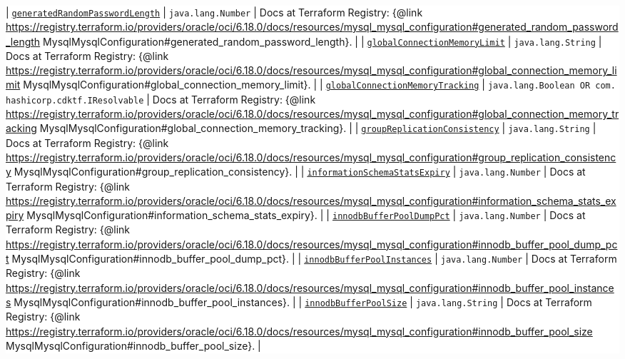 | <code><a href="#rhizo-co-terraform-provider-oci.mysqlMysqlConfiguration.MysqlMysqlConfigurationVariables.property.generatedRandomPasswordLength">generatedRandomPasswordLength</a></code> | <code>java.lang.Number</code> | Docs at Terraform Registry: {@link https://registry.terraform.io/providers/oracle/oci/6.18.0/docs/resources/mysql_mysql_configuration#generated_random_password_length MysqlMysqlConfiguration#generated_random_password_length}. |
| <code><a href="#rhizo-co-terraform-provider-oci.mysqlMysqlConfiguration.MysqlMysqlConfigurationVariables.property.globalConnectionMemoryLimit">globalConnectionMemoryLimit</a></code> | <code>java.lang.String</code> | Docs at Terraform Registry: {@link https://registry.terraform.io/providers/oracle/oci/6.18.0/docs/resources/mysql_mysql_configuration#global_connection_memory_limit MysqlMysqlConfiguration#global_connection_memory_limit}. |
| <code><a href="#rhizo-co-terraform-provider-oci.mysqlMysqlConfiguration.MysqlMysqlConfigurationVariables.property.globalConnectionMemoryTracking">globalConnectionMemoryTracking</a></code> | <code>java.lang.Boolean OR com.hashicorp.cdktf.IResolvable</code> | Docs at Terraform Registry: {@link https://registry.terraform.io/providers/oracle/oci/6.18.0/docs/resources/mysql_mysql_configuration#global_connection_memory_tracking MysqlMysqlConfiguration#global_connection_memory_tracking}. |
| <code><a href="#rhizo-co-terraform-provider-oci.mysqlMysqlConfiguration.MysqlMysqlConfigurationVariables.property.groupReplicationConsistency">groupReplicationConsistency</a></code> | <code>java.lang.String</code> | Docs at Terraform Registry: {@link https://registry.terraform.io/providers/oracle/oci/6.18.0/docs/resources/mysql_mysql_configuration#group_replication_consistency MysqlMysqlConfiguration#group_replication_consistency}. |
| <code><a href="#rhizo-co-terraform-provider-oci.mysqlMysqlConfiguration.MysqlMysqlConfigurationVariables.property.informationSchemaStatsExpiry">informationSchemaStatsExpiry</a></code> | <code>java.lang.Number</code> | Docs at Terraform Registry: {@link https://registry.terraform.io/providers/oracle/oci/6.18.0/docs/resources/mysql_mysql_configuration#information_schema_stats_expiry MysqlMysqlConfiguration#information_schema_stats_expiry}. |
| <code><a href="#rhizo-co-terraform-provider-oci.mysqlMysqlConfiguration.MysqlMysqlConfigurationVariables.property.innodbBufferPoolDumpPct">innodbBufferPoolDumpPct</a></code> | <code>java.lang.Number</code> | Docs at Terraform Registry: {@link https://registry.terraform.io/providers/oracle/oci/6.18.0/docs/resources/mysql_mysql_configuration#innodb_buffer_pool_dump_pct MysqlMysqlConfiguration#innodb_buffer_pool_dump_pct}. |
| <code><a href="#rhizo-co-terraform-provider-oci.mysqlMysqlConfiguration.MysqlMysqlConfigurationVariables.property.innodbBufferPoolInstances">innodbBufferPoolInstances</a></code> | <code>java.lang.Number</code> | Docs at Terraform Registry: {@link https://registry.terraform.io/providers/oracle/oci/6.18.0/docs/resources/mysql_mysql_configuration#innodb_buffer_pool_instances MysqlMysqlConfiguration#innodb_buffer_pool_instances}. |
| <code><a href="#rhizo-co-terraform-provider-oci.mysqlMysqlConfiguration.MysqlMysqlConfigurationVariables.property.innodbBufferPoolSize">innodbBufferPoolSize</a></code> | <code>java.lang.String</code> | Docs at Terraform Registry: {@link https://registry.terraform.io/providers/oracle/oci/6.18.0/docs/resources/mysql_mysql_configuration#innodb_buffer_pool_size MysqlMysqlConfiguration#innodb_buffer_pool_size}. |
